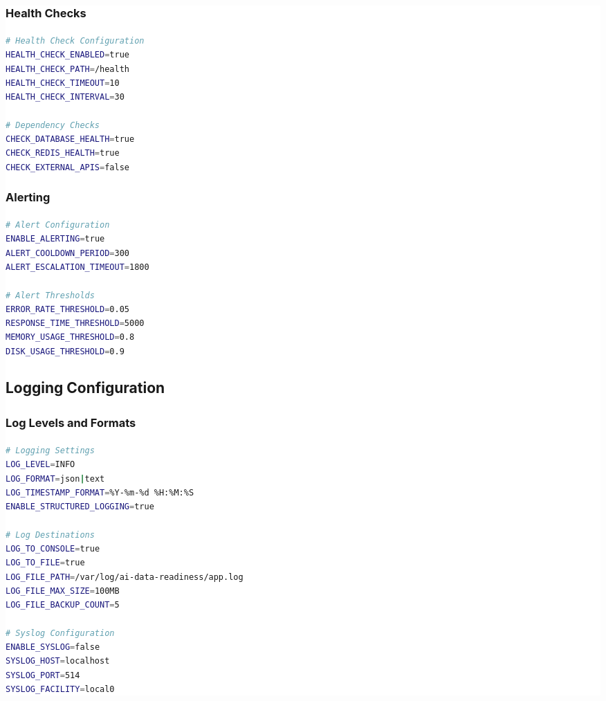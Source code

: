 ### Health Checks

```bash
# Health Check Configuration
HEALTH_CHECK_ENABLED=true
HEALTH_CHECK_PATH=/health
HEALTH_CHECK_TIMEOUT=10
HEALTH_CHECK_INTERVAL=30

# Dependency Checks
CHECK_DATABASE_HEALTH=true
CHECK_REDIS_HEALTH=true
CHECK_EXTERNAL_APIS=false
```

### Alerting

```bash
# Alert Configuration
ENABLE_ALERTING=true
ALERT_COOLDOWN_PERIOD=300
ALERT_ESCALATION_TIMEOUT=1800

# Alert Thresholds
ERROR_RATE_THRESHOLD=0.05
RESPONSE_TIME_THRESHOLD=5000
MEMORY_USAGE_THRESHOLD=0.8
DISK_USAGE_THRESHOLD=0.9
```

## Logging Configuration

### Log Levels and Formats

```bash
# Logging Settings
LOG_LEVEL=INFO
LOG_FORMAT=json|text
LOG_TIMESTAMP_FORMAT=%Y-%m-%d %H:%M:%S
ENABLE_STRUCTURED_LOGGING=true

# Log Destinations
LOG_TO_CONSOLE=true
LOG_TO_FILE=true
LOG_FILE_PATH=/var/log/ai-data-readiness/app.log
LOG_FILE_MAX_SIZE=100MB
LOG_FILE_BACKUP_COUNT=5

# Syslog Configuration
ENABLE_SYSLOG=false
SYSLOG_HOST=localhost
SYSLOG_PORT=514
SYSLOG_FACILITY=local0
```
